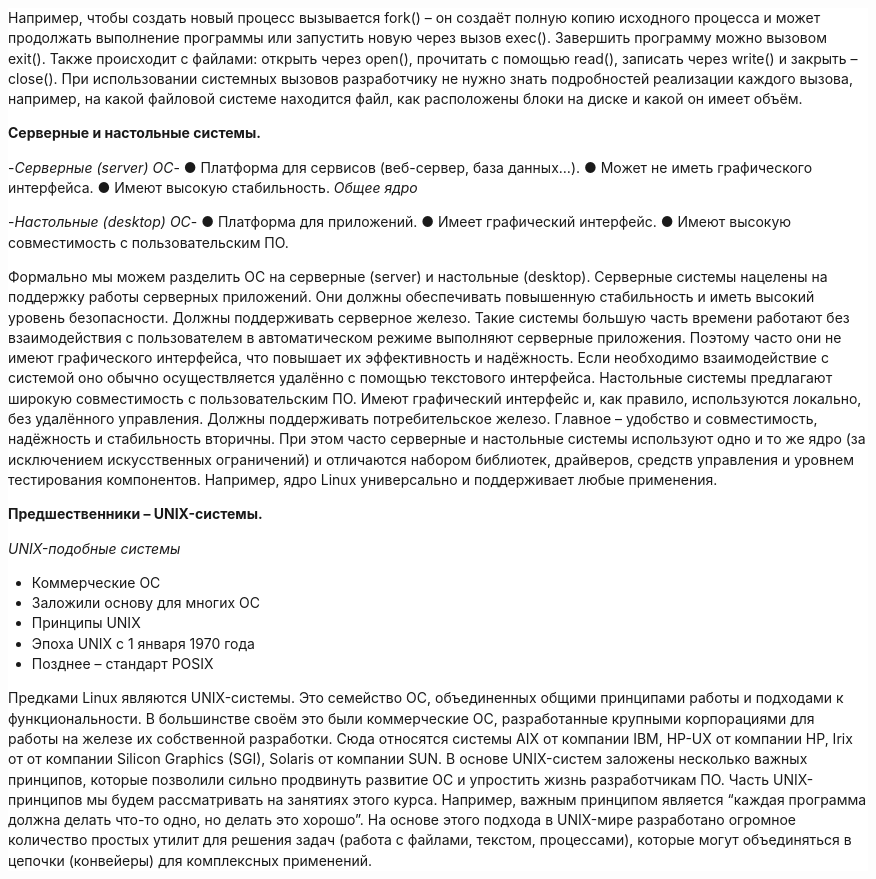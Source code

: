 Например, чтобы создать новый процесс вызывается fork() – он создаёт полную
копию исходного процесса и может продолжать выполнение программы или
запустить новую через вызов exec(). Завершить программу можно вызовом exit().
Также происходит с файлами: открыть через open(), прочитать с помощью read(),
записать через write() и закрыть – close().
При использовании системных вызовов разработчику не нужно знать подробностей
реализации каждого вызова, например, на какой файловой системе находится файл,
как расположены блоки на диске и какой он имеет объём.

**Серверные и настольные системы.**

-*Серверные (server) ОС*-
● Платформа для сервисов (веб-сервер,
база данных…).
● Может не иметь графического
интерфейса.
● Имеют высокую стабильность.
                                       *Общее ядро*

-*Настольные (desktop) ОС*-
● Платформа для приложений.
● Имеет графический интерфейс.
● Имеют высокую совместимость с
пользовательским ПО.


Формально мы можем разделить ОС на серверные (server) и настольные (desktop).
Серверные системы нацелены на поддержку работы серверных приложений. Они
должны обеспечивать повышенную стабильность и иметь высокий уровень
безопасности. Должны поддерживать серверное железо. Такие системы большую
часть времени работают без взаимодействия с пользователем в автоматическом
режиме выполняют серверные приложения. Поэтому часто они не имеют
графического интерфейса, что повышает их эффективность и надёжность. Если
необходимо взаимодействие с системой оно обычно осуществляется удалённо с
помощью текстового интерфейса.
Настольные системы предлагают широкую совместимость с пользовательским ПО.
Имеют графический интерфейс и, как правило, используются локально, без
удалённого управления. Должны поддерживать потребительское железо. Главное –
удобство и совместимость, надёжность и стабильность вторичны.
При этом часто серверные и настольные системы используют одно и то же ядро (за
исключением искусственных ограничений) и отличаются набором библиотек,
драйверов, средств управления и уровнем тестирования компонентов.
Например, ядро Linux универсально и поддерживает любые применения.

**Предшественники – UNIX-системы.**

*UNIX-подобные системы*
* Коммерческие ОС
* Заложили основу для многих ОС
* Принципы UNIX
* Эпоха UNIX с 1 января 1970 года
* Позднее – стандарт POSIX


Предками Linux являются UNIX-системы. Это семейство ОС, объединенных общими
принципами работы и подходами к функциональности. В большинстве своём это
были коммерческие ОС, разработанные крупными корпорациями для работы на
железе их собственной разработки. Сюда относятся системы AIX от компании IBM,
HP-UX от компании HP, Irix от от компании Silicon Graphics (SGI), Solaris от компании
SUN.
В основе UNIX-систем заложены несколько важных принципов, которые позволили
сильно продвинуть развитие ОС и упростить жизнь разработчикам ПО. Часть
UNIX-принципов мы будем рассматривать на занятиях этого курса. Например,
важным принципом является “каждая программа должна делать что-то одно, но
делать это хорошо”. На основе этого подхода в UNIX-мире разработано огромное
количество простых утилит для решения задач (работа с файлами, текстом,
процессами), которые могут объединяться в цепочки (конвейеры) для комплексных
применений.